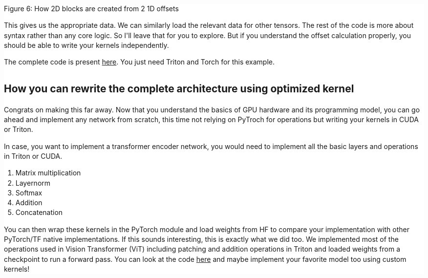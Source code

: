 Figure 6: How 2D blocks are created from 2 1D offsets

This gives us the appropriate data. We can similarly load the relevant data for other tensors. The rest of the code is more about syntax rather than any core logic. So I'll leave that for you to explore. But if you understand the offset calculation properly, you should be able to write your kernels independently.

The complete code is present [here](https://github.com/cmeraki/vit.triton/blob/main/examples/matmul_batch.py). You just need Triton and Torch for this example.

## How you can rewrite the complete architecture using optimized kernel

Congrats on making this far away. Now that you understand the basics of GPU hardware and its programming model, you can go ahead and implement any network from scratch, this time not relying on PyTroch for operations but writing your kernels in CUDA or Triton.

In case, you want to implement a transformer encoder network, you would need to implement all the basic layers and operations in Triton or CUDA.

1. Matrix multiplication
2. Layernorm
3. Softmax
4. Addition
5. Concatenation

You can then wrap these kernels in the PyTorch module and load weights from HF to compare your implementation with other PyTorch/TF native implementations. If this sounds interesting, this is exactly what we did too. We implemented most of the operations used in Vision Transformer (ViT) including patching and addition operations in Triton and loaded weights from a checkpoint to run a forward pass. You can look at the code [here](https://github.com/cmeraki/vit.triton) and maybe implement your favorite model too using custom kernels!
